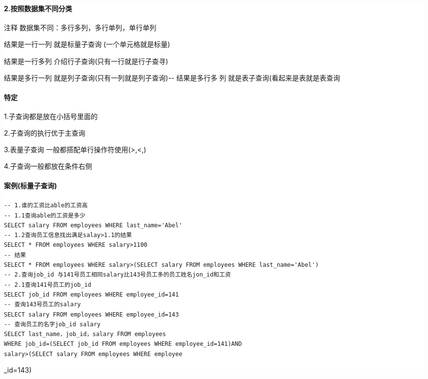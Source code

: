 #### 2.按照数据集不同分类

注释 数据集不同：多行多列，多行单列，单行单列

结果是一行一列 就是标量子查询  (一个单元格就是标量)

结果是一行多列 介绍行子查询(只有一行就是行子查寻)

结果是多行一列 就是列子查询(只有一列就是列子查询)-- 结果是多行多 列 就是表子查询(看起来是表就是表查询

#### 特定

1.子查询都是放在小括号里面的

2.子查询的执行优于主查询

 3.表量子查询 一般都搭配单行操作符使用(>,<,)

 4.子查询一般都放在条件右侧

#### 案例(标量子查询)

```
-- 1.谁的工资比able的工资高
-- 1.1查询able的工资是多少
SELECT salary FROM employees WHERE last_name='Abel'
-- 1.2查询员工信息找出满足salay>1.1的结果
SELECT * FROM employees WHERE salary>1100
-- 结果
SELECT * FROM employees WHERE salary>(SELECT salary FROM employees WHERE last_name='Abel')
-- 2.查询job_id 与141号员工相同salary比143号员工多的员工姓名jon_id和工资
-- 2.1查询141号员工的job_id
SELECT job_id FROM employees WHERE employee_id=141
-- 查询143号员工的salary
SELECT salary FROM employees WHERE employee_id=143
-- 查询员工的名字job_id salary
SELECT last_name，job_id，salary FROM employees
WHERE job_id=(SELECT job_id FROM employees WHERE employee_id=141)AND 
salary>(SELECT salary FROM employees WHERE employee
```

_id=143)